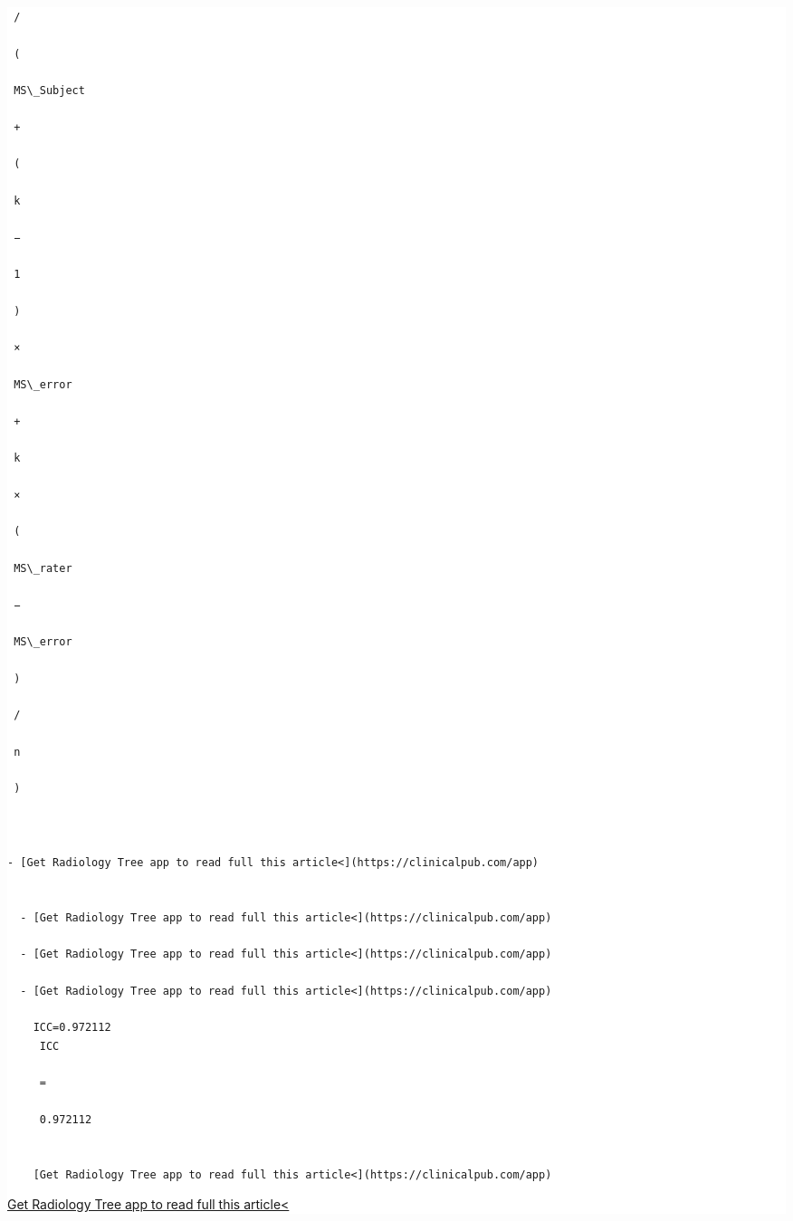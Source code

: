      /

     (

     MS\_Subject

     +

     (

     k

     −

     1

     )

     ×

     MS\_error

     +

     k

     ×

     (

     MS\_rater

     −

     MS\_error

     )

     /

     n

     )



    - [Get Radiology Tree app to read full this article<](https://clinicalpub.com/app)


      - [Get Radiology Tree app to read full this article<](https://clinicalpub.com/app)

      - [Get Radiology Tree app to read full this article<](https://clinicalpub.com/app)

      - [Get Radiology Tree app to read full this article<](https://clinicalpub.com/app)

        ICC=0.972112
         ICC

         =

         0.972112


        [Get Radiology Tree app to read full this article<](https://clinicalpub.com/app)


[Get Radiology Tree app to read full this article<](https://clinicalpub.com/app)
